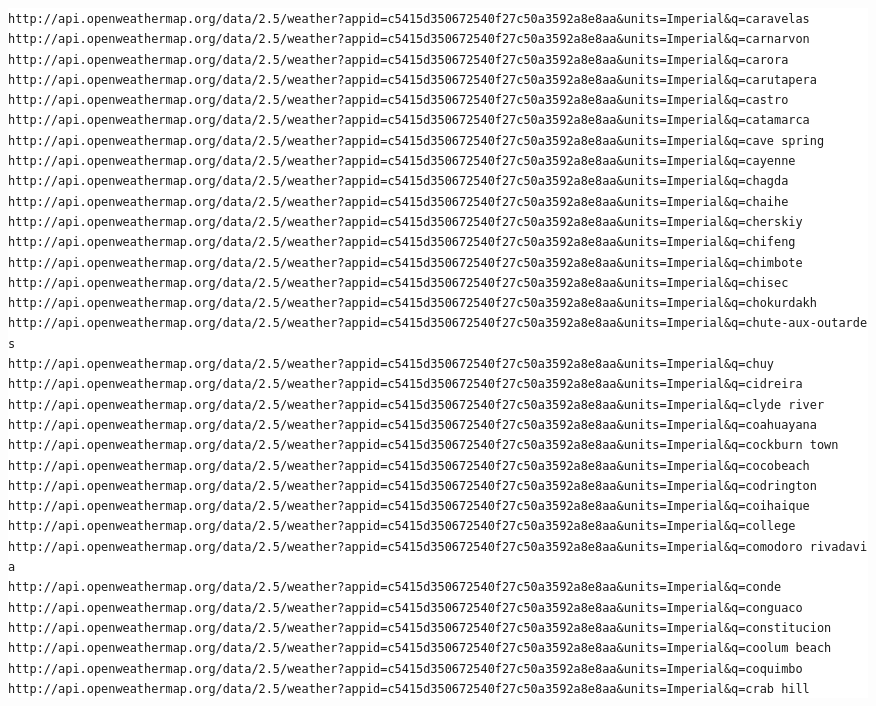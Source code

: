     http://api.openweathermap.org/data/2.5/weather?appid=c5415d350672540f27c50a3592a8e8aa&units=Imperial&q=caravelas
    http://api.openweathermap.org/data/2.5/weather?appid=c5415d350672540f27c50a3592a8e8aa&units=Imperial&q=carnarvon
    http://api.openweathermap.org/data/2.5/weather?appid=c5415d350672540f27c50a3592a8e8aa&units=Imperial&q=carora
    http://api.openweathermap.org/data/2.5/weather?appid=c5415d350672540f27c50a3592a8e8aa&units=Imperial&q=carutapera
    http://api.openweathermap.org/data/2.5/weather?appid=c5415d350672540f27c50a3592a8e8aa&units=Imperial&q=castro
    http://api.openweathermap.org/data/2.5/weather?appid=c5415d350672540f27c50a3592a8e8aa&units=Imperial&q=catamarca
    http://api.openweathermap.org/data/2.5/weather?appid=c5415d350672540f27c50a3592a8e8aa&units=Imperial&q=cave spring
    http://api.openweathermap.org/data/2.5/weather?appid=c5415d350672540f27c50a3592a8e8aa&units=Imperial&q=cayenne
    http://api.openweathermap.org/data/2.5/weather?appid=c5415d350672540f27c50a3592a8e8aa&units=Imperial&q=chagda
    http://api.openweathermap.org/data/2.5/weather?appid=c5415d350672540f27c50a3592a8e8aa&units=Imperial&q=chaihe
    http://api.openweathermap.org/data/2.5/weather?appid=c5415d350672540f27c50a3592a8e8aa&units=Imperial&q=cherskiy
    http://api.openweathermap.org/data/2.5/weather?appid=c5415d350672540f27c50a3592a8e8aa&units=Imperial&q=chifeng
    http://api.openweathermap.org/data/2.5/weather?appid=c5415d350672540f27c50a3592a8e8aa&units=Imperial&q=chimbote
    http://api.openweathermap.org/data/2.5/weather?appid=c5415d350672540f27c50a3592a8e8aa&units=Imperial&q=chisec
    http://api.openweathermap.org/data/2.5/weather?appid=c5415d350672540f27c50a3592a8e8aa&units=Imperial&q=chokurdakh
    http://api.openweathermap.org/data/2.5/weather?appid=c5415d350672540f27c50a3592a8e8aa&units=Imperial&q=chute-aux-outardes
    http://api.openweathermap.org/data/2.5/weather?appid=c5415d350672540f27c50a3592a8e8aa&units=Imperial&q=chuy
    http://api.openweathermap.org/data/2.5/weather?appid=c5415d350672540f27c50a3592a8e8aa&units=Imperial&q=cidreira
    http://api.openweathermap.org/data/2.5/weather?appid=c5415d350672540f27c50a3592a8e8aa&units=Imperial&q=clyde river
    http://api.openweathermap.org/data/2.5/weather?appid=c5415d350672540f27c50a3592a8e8aa&units=Imperial&q=coahuayana
    http://api.openweathermap.org/data/2.5/weather?appid=c5415d350672540f27c50a3592a8e8aa&units=Imperial&q=cockburn town
    http://api.openweathermap.org/data/2.5/weather?appid=c5415d350672540f27c50a3592a8e8aa&units=Imperial&q=cocobeach
    http://api.openweathermap.org/data/2.5/weather?appid=c5415d350672540f27c50a3592a8e8aa&units=Imperial&q=codrington
    http://api.openweathermap.org/data/2.5/weather?appid=c5415d350672540f27c50a3592a8e8aa&units=Imperial&q=coihaique
    http://api.openweathermap.org/data/2.5/weather?appid=c5415d350672540f27c50a3592a8e8aa&units=Imperial&q=college
    http://api.openweathermap.org/data/2.5/weather?appid=c5415d350672540f27c50a3592a8e8aa&units=Imperial&q=comodoro rivadavia
    http://api.openweathermap.org/data/2.5/weather?appid=c5415d350672540f27c50a3592a8e8aa&units=Imperial&q=conde
    http://api.openweathermap.org/data/2.5/weather?appid=c5415d350672540f27c50a3592a8e8aa&units=Imperial&q=conguaco
    http://api.openweathermap.org/data/2.5/weather?appid=c5415d350672540f27c50a3592a8e8aa&units=Imperial&q=constitucion
    http://api.openweathermap.org/data/2.5/weather?appid=c5415d350672540f27c50a3592a8e8aa&units=Imperial&q=coolum beach
    http://api.openweathermap.org/data/2.5/weather?appid=c5415d350672540f27c50a3592a8e8aa&units=Imperial&q=coquimbo
    http://api.openweathermap.org/data/2.5/weather?appid=c5415d350672540f27c50a3592a8e8aa&units=Imperial&q=crab hill